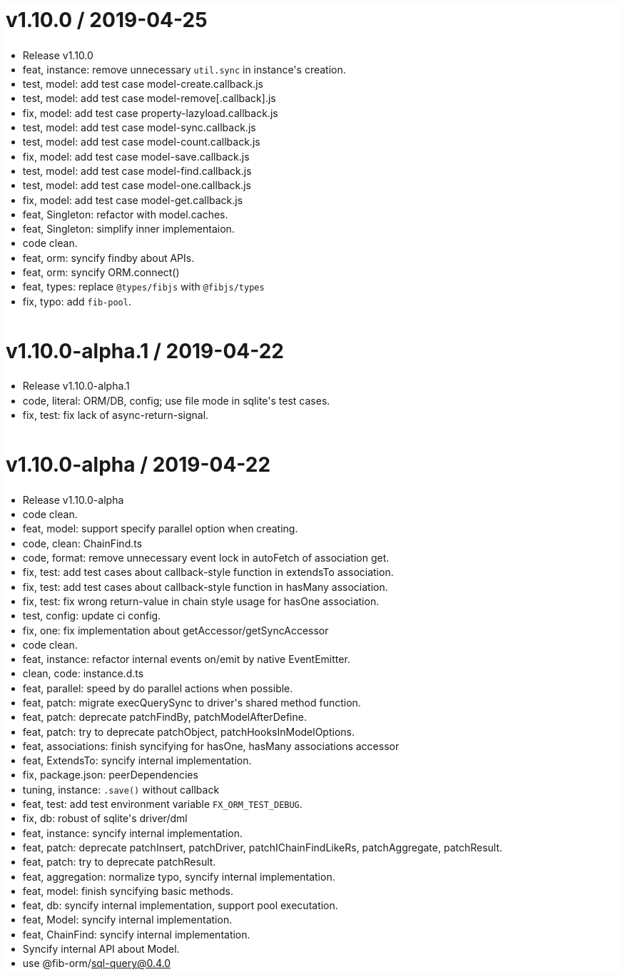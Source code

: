 v1.10.0 / 2019-04-25
====================

  * Release v1.10.0
  * feat, instance: remove unnecessary `util.sync` in instance's creation.
  * test, model: add test case model-create.callback.js
  * test, model: add test case model-remove[.callback].js
  * fix, model: add test case property-lazyload.callback.js
  * test, model: add test case model-sync.callback.js
  * test, model: add test case model-count.callback.js
  * fix, model: add test case model-save.callback.js
  * test, model: add test case model-find.callback.js
  * test, model: add test case model-one.callback.js
  * fix, model: add test case model-get.callback.js
  * feat, Singleton: refactor with model.caches.
  * feat, Singleton: simplify inner implementaion.
  * code clean.
  * feat, orm: syncify findby about APIs.
  * feat, orm: syncify ORM.connect()
  * feat, types: replace `@types/fibjs` with `@fibjs/types`
  * fix, typo: add `fib-pool`.

v1.10.0-alpha.1 / 2019-04-22
============================

  * Release v1.10.0-alpha.1
  * code, literal: ORM/DB, config; use file mode in sqlite's test cases.
  * fix, test: fix lack of async-return-signal.

v1.10.0-alpha / 2019-04-22
==========================

  * Release v1.10.0-alpha
  * code clean.
  * feat, model: support specify parallel option when creating.
  * code, clean: ChainFind.ts
  * code, format: remove unnecessary event lock in autoFetch of association get.
  * fix, test: add test cases about callback-style function in extendsTo association.
  * fix, test: add test cases about callback-style function in hasMany association.
  * fix, test: fix wrong return-value in chain style usage for hasOne association.
  * test, config: update ci config.
  * fix, one: fix implementation about getAccessor/getSyncAccessor
  * code clean.
  * feat, instance: refactor internal events on/emit by native EventEmitter.
  * clean, code: instance.d.ts
  * feat, parallel: speed by do parallel actions  when possible.
  * feat, patch: migrate execQuerySync to driver's shared method function.
  * feat, patch: deprecate patchFindBy, patchModelAfterDefine.
  * feat, patch: try to deprecate patchObject, patchHooksInModelOptions.
  * feat, associations: finish syncifying for hasOne, hasMany associations accessor
  * feat, ExtendsTo: syncify internal implementation.
  * fix, package.json: peerDependencies
  * tuning, instance: `.save()` without callback
  * feat, test: add test environment variable `FX_ORM_TEST_DEBUG`.
  * fix, db: robust of sqlite's driver/dml
  * feat, instance: syncify internal implementation.
  * feat, patch: deprecate patchInsert, patchDriver, patchIChainFindLikeRs, patchAggregate, patchResult.
  * feat, patch: try to deprecate patchResult.
  * feat, aggregation: normalize typo, syncify internal implementation.
  * feat, model: finish syncifying basic methods.
  * feat, db: syncify internal implementation, support pool executation.
  * feat, Model: syncify internal implementation.
  * feat, ChainFind: syncify internal implementation.
  * Syncify internal API about Model.
  * use @fib-orm/sql-query@0.4.0